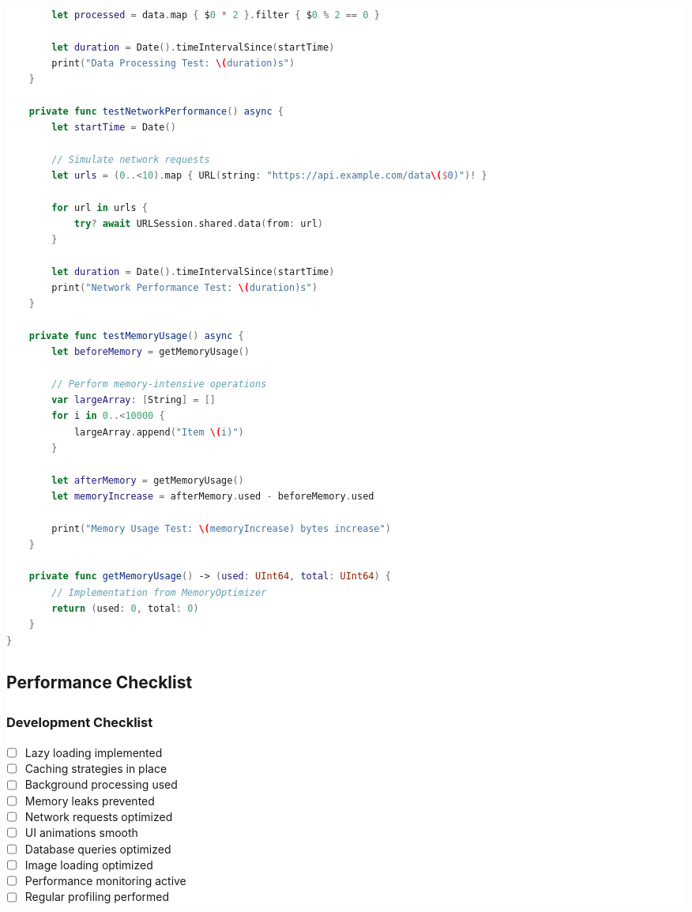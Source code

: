```swift
        let processed = data.map { $0 * 2 }.filter { $0 % 2 == 0 }
        
        let duration = Date().timeIntervalSince(startTime)
        print("Data Processing Test: \(duration)s")
    }
    
    private func testNetworkPerformance() async {
        let startTime = Date()
        
        // Simulate network requests
        let urls = (0..<10).map { URL(string: "https://api.example.com/data\($0)")! }
        
        for url in urls {
            try? await URLSession.shared.data(from: url)
        }
        
        let duration = Date().timeIntervalSince(startTime)
        print("Network Performance Test: \(duration)s")
    }
    
    private func testMemoryUsage() async {
        let beforeMemory = getMemoryUsage()
        
        // Perform memory-intensive operations
        var largeArray: [String] = []
        for i in 0..<10000 {
            largeArray.append("Item \(i)")
        }
        
        let afterMemory = getMemoryUsage()
        let memoryIncrease = afterMemory.used - beforeMemory.used
        
        print("Memory Usage Test: \(memoryIncrease) bytes increase")
    }
    
    private func getMemoryUsage() -> (used: UInt64, total: UInt64) {
        // Implementation from MemoryOptimizer
        return (used: 0, total: 0)
    }
}
```

## Performance Checklist

### Development Checklist

- [ ] Lazy loading implemented
- [ ] Caching strategies in place
- [ ] Background processing used
- [ ] Memory leaks prevented
- [ ] Network requests optimized
- [ ] UI animations smooth
- [ ] Database queries optimized
- [ ] Image loading optimized
- [ ] Performance monitoring active
- [ ] Regular profiling performed
